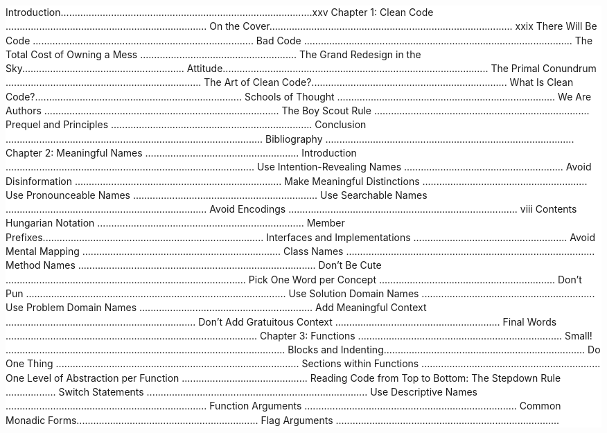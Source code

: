 Introduction..........................................................................................xxv
Chapter 1: Clean Code ........................................................................ On the Cover....................................................................................... xxix
There Will Be Code ...............................................................................
Bad Code ................................................................................................
The Total Cost of Owning a Mess ........................................................
The Grand Redesign in the Sky..........................................................
Attitude...............................................................................................
The Primal Conundrum ......................................................................
The Art of Clean Code?......................................................................
What Is Clean Code?..........................................................................
Schools of Thought ..............................................................................
We Are Authors ....................................................................................
The Boy Scout Rule .............................................................................
Prequel and Principles ........................................................................
Conclusion ............................................................................................
Bibliography .........................................................................................
Chapter 2: Meaningful Names .......................................................
Introduction .........................................................................................
Use Intention-Revealing Names .........................................................
Avoid Disinformation ..........................................................................
Make Meaningful Distinctions ...........................................................
Use Pronounceable Names ..................................................................
Use Searchable Names ........................................................................
Avoid Encodings .................................................................................. viii Contents
Hungarian Notation ..........................................................................
Member Prefixes...............................................................................
Interfaces and Implementations .......................................................
Avoid Mental Mapping .......................................................................
Class Names .........................................................................................
Method Names .....................................................................................
Don’t Be Cute ......................................................................................
Pick One Word per Concept ...............................................................
Don’t Pun .............................................................................................
Use Solution Domain Names ..............................................................
Use Problem Domain Names ..............................................................
Add Meaningful Context ....................................................................
Don’t Add Gratuitous Context ...........................................................
Final Words ..........................................................................................
Chapter 3: Functions .........................................................................
Small! ....................................................................................................
Blocks and Indenting........................................................................
Do One Thing .......................................................................................
Sections within Functions ................................................................
One Level of Abstraction per Function .............................................
Reading Code from Top to Bottom: The Stepdown Rule ..................
Switch Statements ...............................................................................
Use Descriptive Names ........................................................................
Function Arguments ............................................................................
Common Monadic Forms.................................................................
Flag Arguments ................................................................................